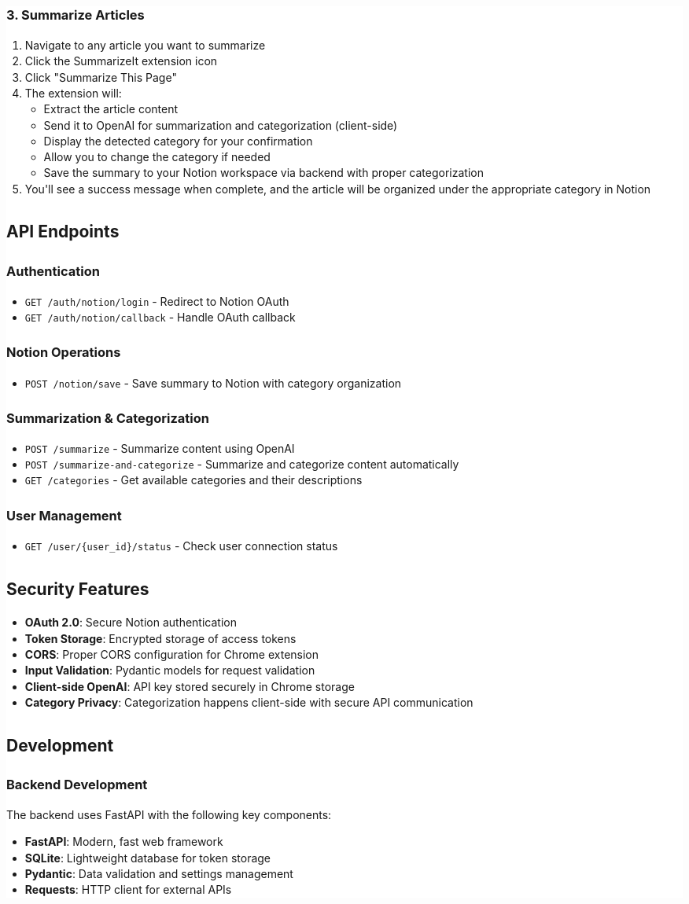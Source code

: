 ### 3. Summarize Articles

1. Navigate to any article you want to summarize
2. Click the SummarizeIt extension icon
3. Click "Summarize This Page"
4. The extension will:
   - Extract the article content
   - Send it to OpenAI for summarization and categorization (client-side)
   - Display the detected category for your confirmation
   - Allow you to change the category if needed
   - Save the summary to your Notion workspace via backend with proper categorization
5. You'll see a success message when complete, and the article will be organized under the appropriate category in Notion

## API Endpoints

### Authentication
- `GET /auth/notion/login` - Redirect to Notion OAuth
- `GET /auth/notion/callback` - Handle OAuth callback

### Notion Operations
- `POST /notion/save` - Save summary to Notion with category organization

### Summarization & Categorization
- `POST /summarize` - Summarize content using OpenAI
- `POST /summarize-and-categorize` - Summarize and categorize content automatically
- `GET /categories` - Get available categories and their descriptions

### User Management
- `GET /user/{user_id}/status` - Check user connection status

## Security Features

- **OAuth 2.0**: Secure Notion authentication
- **Token Storage**: Encrypted storage of access tokens
- **CORS**: Proper CORS configuration for Chrome extension
- **Input Validation**: Pydantic models for request validation
- **Client-side OpenAI**: API key stored securely in Chrome storage
- **Category Privacy**: Categorization happens client-side with secure API communication

## Development

### Backend Development

The backend uses FastAPI with the following key components:

- **FastAPI**: Modern, fast web framework
- **SQLite**: Lightweight database for token storage
- **Pydantic**: Data validation and settings management
- **Requests**: HTTP client for external APIs
